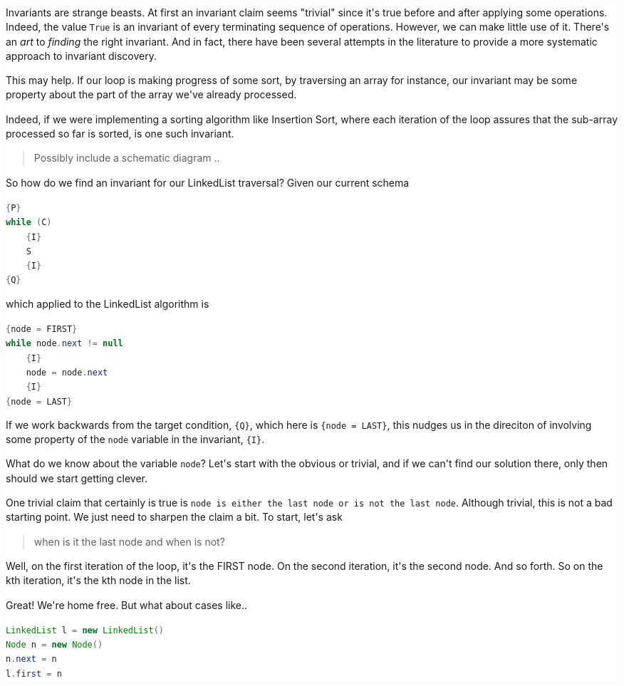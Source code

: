 Invariants are strange beasts. At first an invariant claim seems "trivial" since it's true before and after applying some operations. Indeed, the value `True` is an invariant of every terminating sequence of operations. However, we can make little use of it. There's an *art* to *finding* the right invariant. And in fact, there have been several attempts in the literature to provide a more systematic approach to invariant discovery.

This may help. If our loop is making progress of some sort, by traversing an array for instance, our invariant may be some property about the part of the array we've already processed.

Indeed, if we were implementing a sorting algorithm like Insertion Sort, where each iteration of the loop assures that the sub-array processed so far is sorted, is one such invariant.

> Possibly include a schematic diagram ..

So how do we find an invariant for our LinkedList traversal? Given our current schema

```java
{P}
while (C) 
	{I}
	S
	{I}
{Q}
```

which applied to the LinkedList algorithm is

```java
{node = FIRST}
while node.next != null
	{I}
	node = node.next
	{I}
{node = LAST}
```

If we work backwards from the target condition, `{Q}`, which here is `{node = LAST}`, this nudges us in the direciton of involving some property of the `node` variable in the invariant, `{I}`.

What do we know about the variable `node`? Let's start with the obvious or trivial, and if we can't find our solution there, only then should we start getting clever. 

One trivial claim that certainly is true is `node is either the last node or is not the last node`. Although trivial, this is not a bad starting point. We just need to sharpen the claim a bit. To start, let's ask

>when is it the last node and when is not? 

Well, on the first iteration of the loop, it's the FIRST node. On the second iteration, it's the second node. And so forth. So on the kth iteration, it's the kth node in the list.

Great! We're home free. But what about cases like..

```java
LinkedList l = new LinkedList()
Node n = new Node()
n.next = n
l.first = n
```
